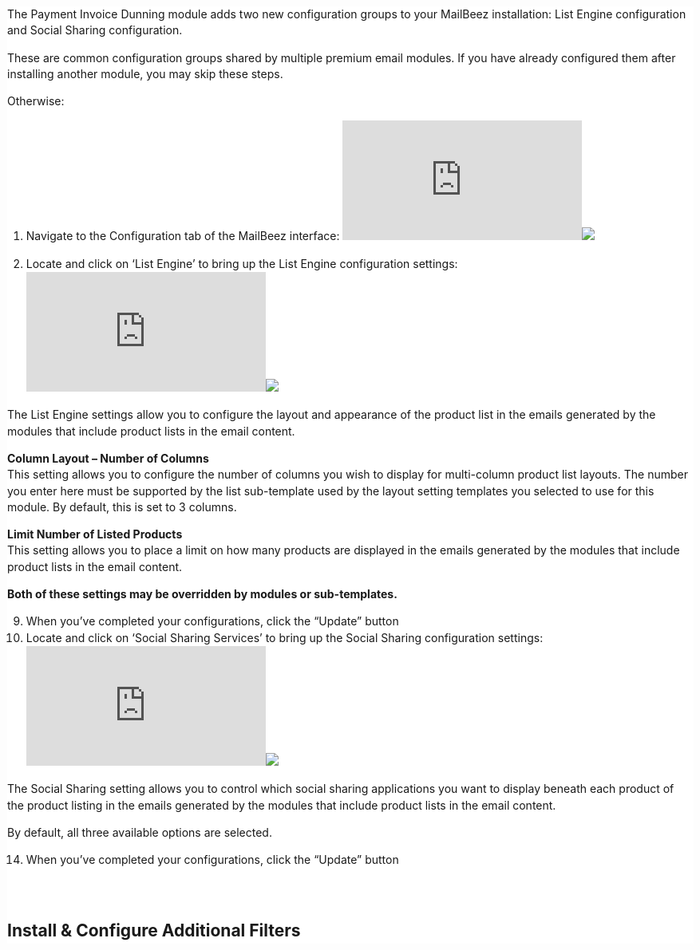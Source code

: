 The Payment Invoice Dunning module adds two new configuration groups to your MailBeez installation: List Engine configuration and Social Sharing configuration.

These are common configuration groups shared by multiple premium email modules. If you have already configured them after installing another module, you may skip these steps.

Otherwise:

1. Navigate to the Configuration tab of the MailBeez interface:
[![](http://localhost/wordpress_mailbeez_EOL/wp-content/themes/awake/lib/scripts/timthumb/thumb.php?src=http://mailbeez.com/images/doc/common_images/config_tab3.png&w=270&h=174&zc=1&q=100 "MailBeez Configuration Tab")](http://mailbeez.com/images/doc/common_images/config_tab3.png "MailBeez Configuration Tab")![](http://localhost/wordpress_mailbeez_EOL/wp-content/themes/awake/images/shortcodes/image_shadow.png)

3. Locate and click on ‘List Engine’ to bring up the List Engine configuration settings:
[![](http://localhost/wordpress_mailbeez_EOL/wp-content/themes/awake/lib/scripts/timthumb/thumb.php?src=http://mailbeez.com/images/doc/common_images/list_engine_configuration.png&w=175&h=229&zc=1&q=100 "List Engine Configuration Settings")](http://mailbeez.com/images/doc/common_images/list_engine_configuration.png "List Engine Configuration Settings")![](http://localhost/wordpress_mailbeez_EOL/wp-content/themes/awake/images/shortcodes/image_shadow.png)

The List Engine settings allow you to configure the layout and appearance of the product list in the emails generated by the modules that include product lists in the email content.

**Column Layout – Number of Columns**  
 This setting allows you to configure the number of columns you wish to display for multi-column product list layouts. The number you enter here must be supported by the list sub-template used by the layout setting templates you selected to use for this module. By default, this is set to 3 columns.

**Limit Number of Listed Products**  
 This setting allows you to place a limit on how many products are displayed in the emails generated by the modules that include product lists in the email content.

**Both of these settings may be overridden by modules or sub-templates.**

9. When you’ve completed your configurations, click the “Update” button
10. Locate and click on ‘Social Sharing Services’ to bring up the Social Sharing configuration settings:
[![](http://localhost/wordpress_mailbeez_EOL/wp-content/themes/awake/lib/scripts/timthumb/thumb.php?src=http://mailbeez.com/images/doc/common_images/social_sharing_config.png&w=175&h=101&zc=1&q=100 "Social Sharing Configuration Settings")](http://mailbeez.com/images/doc/common_images/social_sharing_config.png "Social Sharing Configuration Settings")![](http://localhost/wordpress_mailbeez_EOL/wp-content/themes/awake/images/shortcodes/image_shadow.png)

The Social Sharing setting allows you to control which social sharing applications you want to display beneath each product of the product listing in the emails generated by the modules that include product lists in the email content.

By default, all three available options are selected.

14. When you’ve completed your configurations, click the “Update” button

 

## Install & Configure Additional Filters
